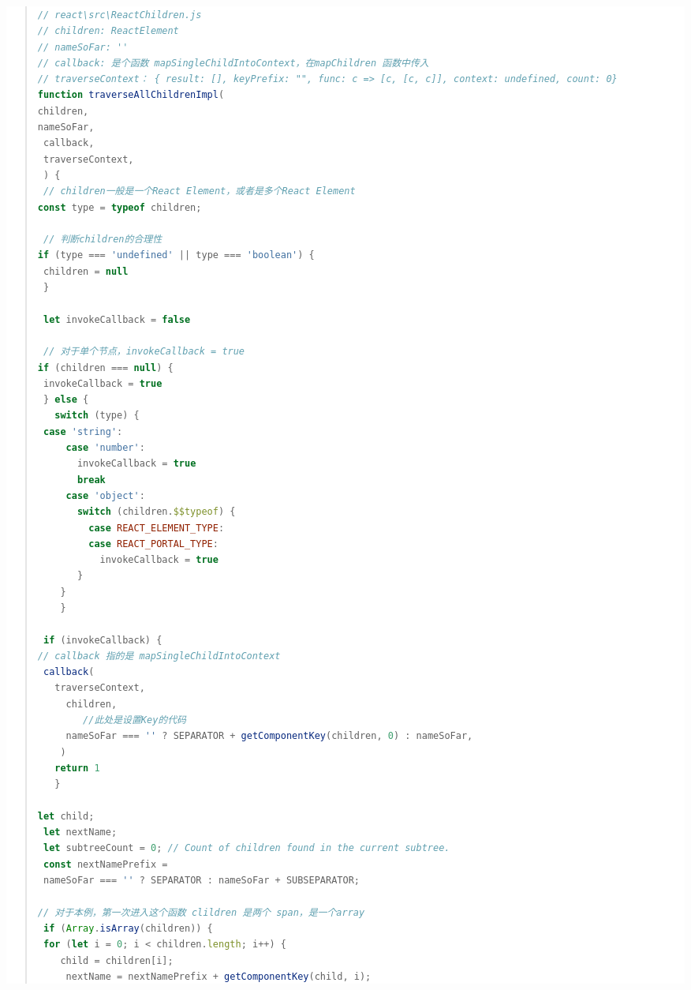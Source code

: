 >
>```js
>// react\src\ReactChildren.js
>// children: ReactElement
>// nameSoFar: ''
>// callback: 是个函数 mapSingleChildIntoContext，在mapChildren 函数中传入
>// traverseContext： { result: [], keyPrefix: "", func: c => [c, [c, c]], context: undefined, count: 0}
>function traverseAllChildrenImpl(
>children,
>nameSoFar,
>  callback,
>  traverseContext,
>  ) {
>  // children一般是一个React Element，或者是多个React Element
>const type = typeof children;
>  
>  // 判断children的合理性
>if (type === 'undefined' || type === 'boolean') {
>  children = null
>  }
>    
>  let invokeCallback = false
>
>  // 对于单个节点，invokeCallback = true
>if (children === null) {
>  invokeCallback = true
>  } else {
>    switch (type) {
>  case 'string':
>      case 'number':
>        invokeCallback = true
>        break
>      case 'object':
>        switch (children.$$typeof) {
>          case REACT_ELEMENT_TYPE:
>          case REACT_PORTAL_TYPE:
>            invokeCallback = true
>        }
>     }
>     }
>    
>  if (invokeCallback) {
>// callback 指的是 mapSingleChildIntoContext
>  callback(
>    traverseContext,
>      children,
>         //此处是设置Key的代码
>      nameSoFar === '' ? SEPARATOR + getComponentKey(children, 0) : nameSoFar,
>     )
>    return 1
>    }
>  
>let child;
>  let nextName;
>  let subtreeCount = 0; // Count of children found in the current subtree.
>  const nextNamePrefix =
>  nameSoFar === '' ? SEPARATOR : nameSoFar + SUBSEPARATOR;
>    
>// 对于本例，第一次进入这个函数 clildren 是两个 span，是一个array
>  if (Array.isArray(children)) {
>  for (let i = 0; i < children.length; i++) {
>     child = children[i];
>      nextName = nextNamePrefix + getComponentKey(child, i);